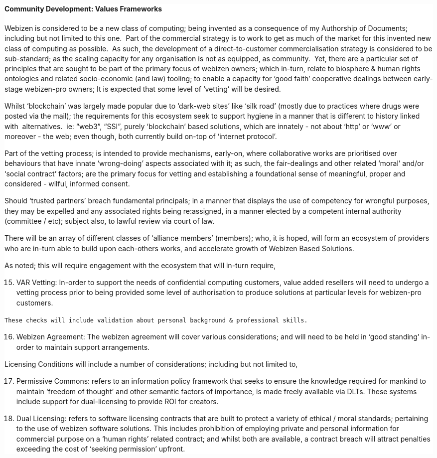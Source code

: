   

#### Community Development: Values Frameworks

Webizen is considered to be a new class of computing; being invented as a consequence of my Authorship of Documents; including but not limited to this one.  Part of the commercial strategy is to work to get as much of the market for this invented new class of computing as possible.  As such, the development of a direct-to-customer commercialisation strategy is considered to be sub-standard; as the scaling capacity for any organisation is not as equipped, as community.  Yet, there are a particular set of principles that are sought to be part of the primary focus of webizen owners; which in-turn, relate to biosphere & human rights ontologies and related socio-economic (and law) tooling; to enable a capacity for ‘good faith’ cooperative dealings between early-stage webizen-pro owners; It is expected that some level of ‘vetting’ will be desired.

Whilst ‘blockchain’ was largely made popular due to ‘dark-web sites’ like ‘silk road’ (mostly due to practices where drugs were posted via the mail); the requirements for this ecosystem seek to support hygiene in a manner that is different to history linked with  alternatives.  ie: “web3”, “SSI”, purely ‘blockchain’ based solutions, which are innately - not about ‘http’ or ‘www’ or moreover - the web; even though, both currently build on-top of ‘internet protocol’.  
  
Part of the vetting process; is intended to provide mechanisms, early-on, where collaborative works are prioritised over behaviours that have innate ‘wrong-doing’ aspects associated with it; as such, the fair-dealings and other related ‘moral’ and/or ‘social contract’ factors; are the primary focus for vetting and establishing a foundational sense of meaningful, proper and considered - wilful, informed consent. 

Should ‘trusted partners’ breach fundamental principals; in a manner that displays the use of competency for wrongful purposes, they may be expelled and any associated rights being re:assigned, in a manner elected by a competent internal authority (committee / etc); subject also, to lawful review via court of law.

There will be an array of different classes of ‘alliance members’ (members); who, it is hoped, will form an ecosystem of providers who are in-turn able to build upon each-others works, and accelerate growth of Webizen Based Solutions.  

As noted; this will require engagement with the ecosystem that will in-turn require,

15.  VAR Vetting: In-order to support the needs of confidential computing customers, value added resellers will need to undergo a vetting process prior to being provided some level of authorisation to produce solutions at particular levels for webizen-pro customers.  
      
    These checks will include validation about personal background & professional skills. 
    
16.  Webizen Agreement: The webizen agreement will cover various considerations; and will need to be held in ‘good standing’ in-order to maintain support arrangements. 
    

Licensing Conditions will include a number of considerations; including but not limited to,

17.  Permissive Commons: refers to an information policy framework that seeks to ensure the knowledge required for mankind to maintain ‘freedom of thought’ and other semantic factors of importance, is made freely available via DLTs. These systems include support for dual-licensing to provide ROI for creators.
    
18.  Dual Licensing: refers to software licensing contracts that are built to protect a variety of ethical / moral standards; pertaining to the use of webizen software solutions. This includes prohibition of employing private and personal information for commercial purpose on a ‘human rights’ related contract; and whilst both are available, a contract breach will attract penalties exceeding the cost of ‘seeking permission’ upfront.  
      